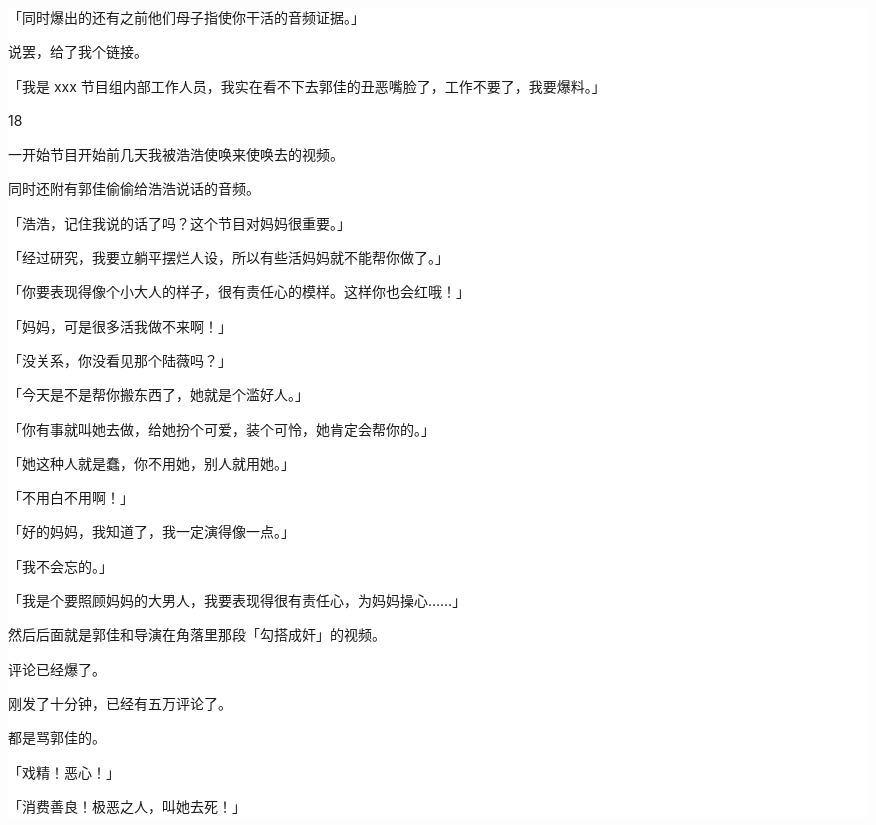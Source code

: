 
「同时爆出的还有之前他们母子指使你干活的音频证据。」


说罢，给了我个链接。


「我是 xxx 节目组内部工作人员，我实在看不下去郭佳的丑恶嘴脸了，工作不要了，我要爆料。」


18


一开始节目开始前几天我被浩浩使唤来使唤去的视频。


同时还附有郭佳偷偷给浩浩说话的音频。


「浩浩，记住我说的话了吗？这个节目对妈妈很重要。」


「经过研究，我要立躺平摆烂人设，所以有些活妈妈就不能帮你做了。」


「你要表现得像个小大人的样子，很有责任心的模样。这样你也会红哦！」


「妈妈，可是很多活我做不来啊！」


「没关系，你没看见那个陆薇吗？」


「今天是不是帮你搬东西了，她就是个滥好人。」


「你有事就叫她去做，给她扮个可爱，装个可怜，她肯定会帮你的。」


「她这种人就是蠢，你不用她，别人就用她。」


「不用白不用啊！」


「好的妈妈，我知道了，我一定演得像一点。」


「我不会忘的。」


「我是个要照顾妈妈的大男人，我要表现得很有责任心，为妈妈操心……」


然后后面就是郭佳和导演在角落里那段「勾搭成奸」的视频。


评论已经爆了。


刚发了十分钟，已经有五万评论了。


都是骂郭佳的。


「戏精！恶心！」


「消费善良！极恶之人，叫她去死！」

